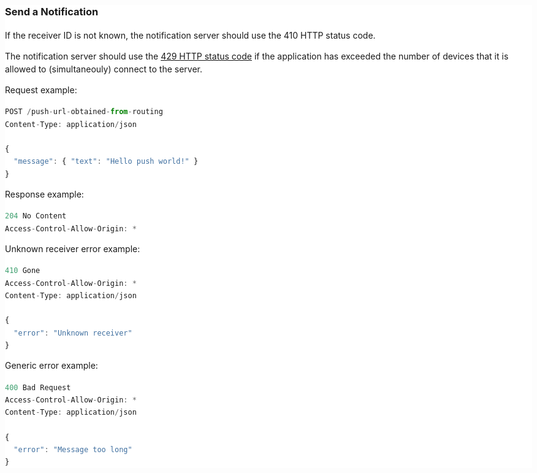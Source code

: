 ### Send a Notification

If the receiver ID is not known, the notification server should use the 410
HTTP status code.

The notification server should use the
[429 HTTP status code](http://tools.ietf.org/html/rfc6585#section-4) if the
application has exceeded the number of devices that it is allowed to
(simultaneouly) connect to the server.

Request example:

```javascript
POST /push-url-obtained-from-routing
Content-Type: application/json

{
  "message": { "text": "Hello push world!" }
}
```

Response example:

```javascript
204 No Content
Access-Control-Allow-Origin: *
```

Unknown receiver error example:

```javascript
410 Gone
Access-Control-Allow-Origin: *
Content-Type: application/json

{
  "error": "Unknown receiver"
}
```

Generic error example:

```javascript
400 Bad Request
Access-Control-Allow-Origin: *
Content-Type: application/json

{
  "error": "Message too long"
}
```
